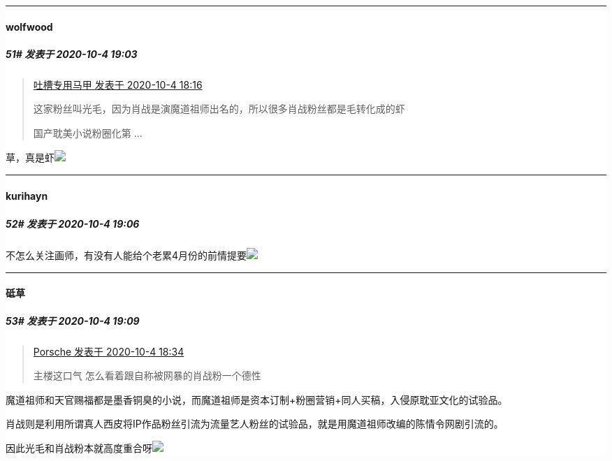





*****

####  wolfwood  
##### 51#       发表于 2020-10-4 19:03



<blockquote><a href="httphttps://bbs.saraba1st.com/2b/forum.php?mod=redirect&amp;goto=findpost&amp;pid=48950175&amp;ptid=1963284" target="_blank">吐槽专用马甲 发表于 2020-10-4 18:16</a>

这家粉丝叫光毛，因为肖战是演魔道祖师出名的，所以很多肖战粉丝都是毛转化成的虾

国产耽美小说粉圈化第 ...</blockquote>
草，真是虾<img src="https://static.saraba1st.com/image/smiley/face2017/068.png" referrerpolicy="no-referrer">







*****

####  kurihayn  
##### 52#       发表于 2020-10-4 19:06




不怎么关注画师，有没有人能给个老累4月份的前情提要<img src="https://static.saraba1st.com/image/smiley/face2017/099.png" referrerpolicy="no-referrer">







*****

####  砥草  
##### 53#       发表于 2020-10-4 19:09



<blockquote><a href="httphttps://bbs.saraba1st.com/2b/forum.php?mod=redirect&amp;goto=findpost&amp;pid=48950356&amp;ptid=1963284" target="_blank">Porsche 发表于 2020-10-4 18:34</a>

主楼这口气 怎么看着跟自称被网暴的肖战粉一个德性</blockquote>
魔道祖师和天官赐福都是墨香铜臭的小说，而魔道祖师是资本订制+粉圈营销+同人买稿，入侵原耽亚文化的试验品。

肖战则是利用所谓真人西皮将IP作品粉丝引流为流量艺人粉丝的试验品，就是用魔道祖师改编的陈情令网剧引流的。


因此光毛和肖战粉本就高度重合呀<img src="https://static.saraba1st.com/image/smiley/face2017/070.png" referrerpolicy="no-referrer">






